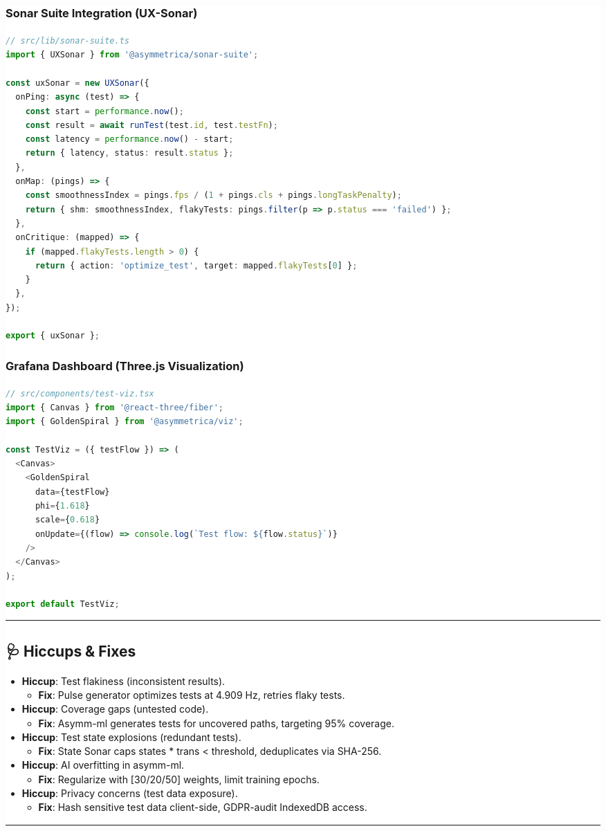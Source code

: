 ### Sonar Suite Integration (UX-Sonar)
```typescript
// src/lib/sonar-suite.ts
import { UXSonar } from '@asymmetrica/sonar-suite';

const uxSonar = new UXSonar({
  onPing: async (test) => {
    const start = performance.now();
    const result = await runTest(test.id, test.testFn);
    const latency = performance.now() - start;
    return { latency, status: result.status };
  },
  onMap: (pings) => {
    const smoothnessIndex = pings.fps / (1 + pings.cls + pings.longTaskPenalty);
    return { shm: smoothnessIndex, flakyTests: pings.filter(p => p.status === 'failed') };
  },
  onCritique: (mapped) => {
    if (mapped.flakyTests.length > 0) {
      return { action: 'optimize_test', target: mapped.flakyTests[0] };
    }
  },
});

export { uxSonar };
```

### Grafana Dashboard (Three.js Visualization)
```typescript
// src/components/test-viz.tsx
import { Canvas } from '@react-three/fiber';
import { GoldenSpiral } from '@asymmetrica/viz';

const TestViz = ({ testFlow }) => (
  <Canvas>
    <GoldenSpiral
      data={testFlow}
      phi={1.618}
      scale={0.618}
      onUpdate={(flow) => console.log(`Test flow: ${flow.status}`)}
    />
  </Canvas>
);

export default TestViz;
```

---

## 🩺 Hiccups & Fixes

- **Hiccup**: Test flakiness (inconsistent results).
  - **Fix**: Pulse generator optimizes tests at 4.909 Hz, retries flaky tests.
- **Hiccup**: Coverage gaps (untested code).
  - **Fix**: Asymm-ml generates tests for uncovered paths, targeting 95% coverage.
- **Hiccup**: Test state explosions (redundant tests).
  - **Fix**: State Sonar caps states * trans < threshold, deduplicates via SHA-256.
- **Hiccup**: AI overfitting in asymm-ml.
  - **Fix**: Regularize with [30/20/50] weights, limit training epochs.
- **Hiccup**: Privacy concerns (test data exposure).
  - **Fix**: Hash sensitive test data client-side, GDPR-audit IndexedDB access.

---